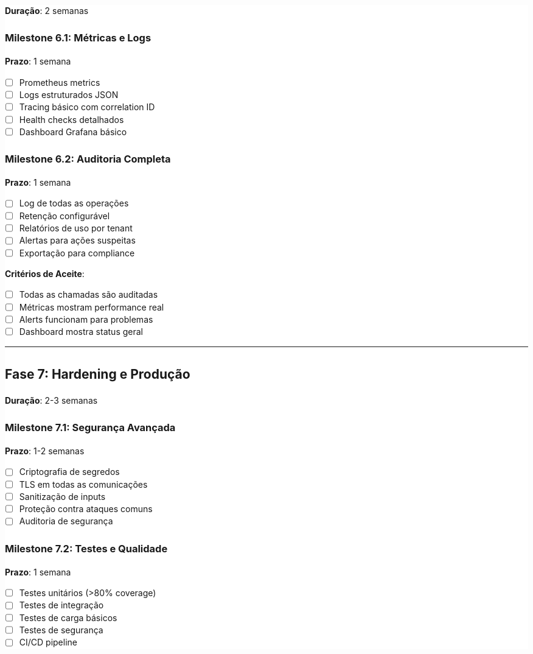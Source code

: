 **Duração**: 2 semanas

### Milestone 6.1: Métricas e Logs

**Prazo**: 1 semana

- [ ] Prometheus metrics
- [ ] Logs estruturados JSON
- [ ] Tracing básico com correlation ID
- [ ] Health checks detalhados
- [ ] Dashboard Grafana básico

### Milestone 6.2: Auditoria Completa

**Prazo**: 1 semana

- [ ] Log de todas as operações
- [ ] Retenção configurável
- [ ] Relatórios de uso por tenant
- [ ] Alertas para ações suspeitas
- [ ] Exportação para compliance

**Critérios de Aceite**:

- [ ] Todas as chamadas são auditadas
- [ ] Métricas mostram performance real
- [ ] Alerts funcionam para problemas
- [ ] Dashboard mostra status geral

---

## Fase 7: Hardening e Produção

**Duração**: 2-3 semanas

### Milestone 7.1: Segurança Avançada

**Prazo**: 1-2 semanas

- [ ] Criptografia de segredos
- [ ] TLS em todas as comunicações
- [ ] Sanitização de inputs
- [ ] Proteção contra ataques comuns
- [ ] Auditoria de segurança

### Milestone 7.2: Testes e Qualidade

**Prazo**: 1 semana

- [ ] Testes unitários (>80% coverage)
- [ ] Testes de integração
- [ ] Testes de carga básicos
- [ ] Testes de segurança
- [ ] CI/CD pipeline
